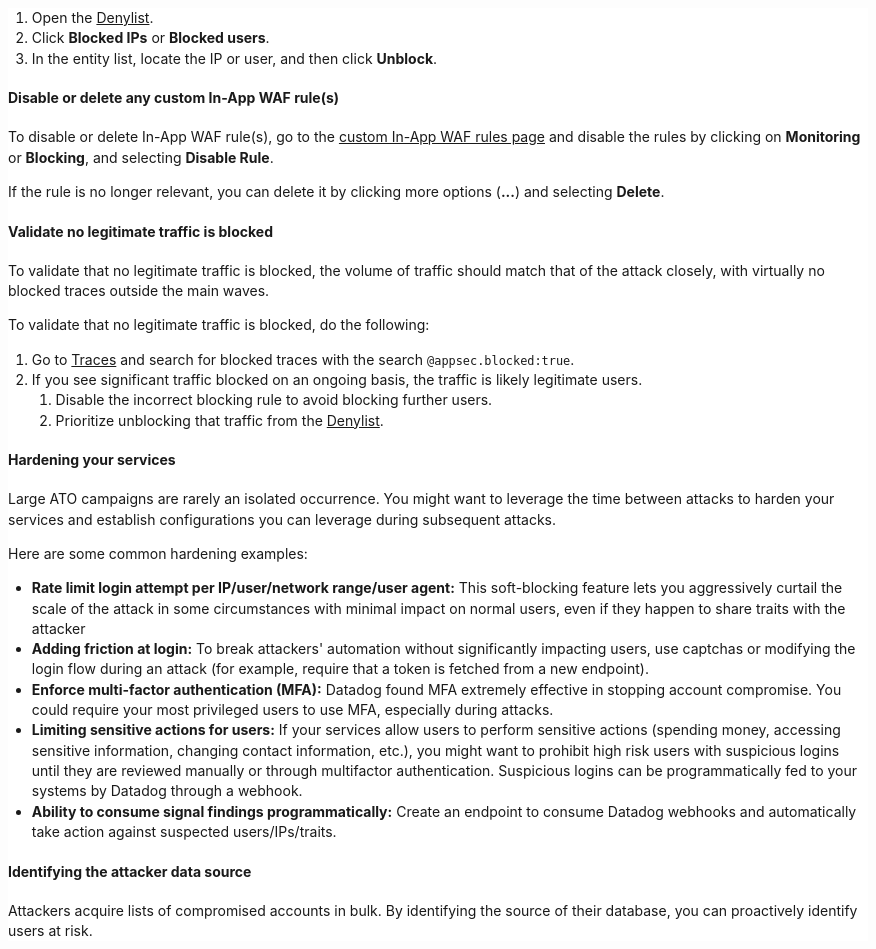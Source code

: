 1. Open the [Denylist][27].  
2. Click **Blocked IPs** or **Blocked users**.  
3. In the entity list, locate the IP or user, and then click **Unblock**.



#### Disable or delete any custom In-App WAF rule(s)

To disable or delete In-App WAF rule(s), go to the [custom In-App WAF rules page][28] and disable the rules by clicking on **Monitoring** or **Blocking**, and selecting **Disable Rule**. 

If the rule is no longer relevant, you can delete it by clicking more options (**...**) and selecting **Delete**.

#### Validate no legitimate traffic is blocked

To validate that no legitimate traffic is blocked, the volume of traffic should match that of the attack closely, with virtually no blocked traces outside the main waves.

To validate that no legitimate traffic is blocked, do the following:

1. Go to [Traces][25] and search for blocked traces with the search `@appsec.blocked:true`.   
2. If you see significant traffic blocked on an ongoing basis, the traffic is likely legitimate users.
   1. Disable the incorrect blocking rule to avoid blocking further users. 
   2. Prioritize unblocking that traffic from the [Denylist][27].

#### Hardening your services

Large ATO campaigns are rarely an isolated occurrence. You might want to leverage the time between attacks to harden your services and establish configurations you can leverage during subsequent attacks.

Here are some common hardening examples:

* **Rate limit login attempt per IP/user/network range/user agent:** This soft-blocking feature lets you aggressively curtail the scale of the attack in some circumstances with minimal impact on normal users, even if they happen to share traits with the attacker  
* **Adding friction at login:** To break attackers' automation without significantly impacting users, use captchas or modifying the login flow during an attack (for example, require that a token is fetched from a new endpoint).
* **Enforce multi-factor authentication (MFA):** Datadog found MFA extremely effective in stopping account compromise. You could require your most privileged users to use MFA, especially during attacks. 
* **Limiting sensitive actions for users:** If your services allow users to perform sensitive actions (spending money, accessing sensitive information, changing contact information, etc.), you might want to prohibit high risk users with suspicious logins until they are reviewed manually or through multifactor authentication. Suspicious logins can be programmatically fed to your systems by Datadog through a webhook.  
* **Ability to consume signal findings programmatically:** Create an endpoint to consume Datadog webhooks and automatically take action against suspected users/IPs/traits.

#### Identifying the attacker data source

Attackers acquire lists of compromised accounts in bulk. By identifying the source of their database, you can proactively identify users at risk. 


[1]: https://app.datadoghq.com/security?query=%40workflow.rule.type%3A"Application%20Security"%20category%3Aaccount_takeover&product=appsec
[2]: https://app.datadoghq.com/security/appsec/traces
[2]: https://app.datadoghq.com/security/appsec/traces
[1]: /security/account_takeover_protection/
[2]: https://app.datadoghq.com/services?query=service%3Auser-auth&env=%2A&fromUser=false&hostGroup=%2A&lens=Security&sort=-fave%2C-team&start=1735636008863&end=1735639608863
[3]: /security/application_security/setup/compatibility/
[4]: /agent/remote_config/?tab=configurationyamlfile
[5]: https://app.datadoghq.com/security/appsec/onboarding
[6]: https://app.datadoghq.com/security/appsec/traces?query=&agg_m=count&agg_m_source=base&agg_t=count&fromUser=false&track=appsecspan&start=1735036043639&end=1735640843639&paused=false
[7]: /security/application_security/setup/threat_detection/
[8]: https://app.datadoghq.com/security/appsec/traces?query=%40appsec.security_activity%3Abusiness_logic.users.login.%2A&agg_m=count&agg_m_source=base&agg_t=count&fromUser=false&track=appsecspan&start=1735036164646&end=1735640964646&paused=false
[9]: /security/application_security/how-it-works/add-user-info/?tab=set_user#disabling-user-activity-event-tracking
[10]: /security/application_security/how-it-works/add-user-info/?tab=set_user#adding-business-logic-information-login-success-login-failure-any-business-logic-to-traces
[11]: /agent/remote_config/?tab=configurationyamlfile
[12]: https://app.datadoghq.com/organization-settings/remote-config?resource_type=agents
[13]: /security/application_security/how-it-works/add-user-info/?tab=set_user#tracking-business-logic-information-without-modifying-the-code
[14]: https://app.datadoghq.com/security/appsec/threat
[15]: /security/account_takeover_protection/#attacker-strategies
[16]: https://app.datadoghq.com/security/appsec/detection-rules?query=type%3Aapplication_security%20tag%3A%22category%3Aaccount_takeover%22&deprecated=hide&groupBy=none&sort=date&viz=rules
[17]: /security/notifications/
[18]: https://app.datadoghq.com/security/configuration/notification-rules/new?notificationData=
[19]: /security/notifications/#notification-channels
[20]: https://app.datadoghq.com/security/appsec/traces?query=%40appsec.security_activity%3Abusiness_logic.users.login.%2A&agg_m=count&agg_m_source=base&agg_t=count&fromUser=false&track=appsecspan&start=1735222832468&end=1735827632468&paused=false
[21]: https://app.datadoghq.com/security/appsec/traces?query=%40appsec.security_activity%3Abusiness_logic.users.login.%2A&agg_m=count&agg_m_source=base&agg_t=count&fromUser=false&track=appsecspan&start=1735222832468&end=1735827632468&paused=false
[22]: https://securitylabs.datadoghq.com/articles/challenges-with-ip-spoofing-in-cloud-environments/#what-should-you-do
[23]: https://app.datadoghq.com/security/appsec/detection-rules?query=type%3Aapplication_security%20tag%3A%22category%3Aaccount_takeover%22&deprecated=hide&groupBy=none&sort=date&viz=rules
[24]: https://app.datadoghq.com/security/appsec/in-app-waf?column=services-count&config_by=custom-rules&ruleId=newRule
[25]: https://app.datadoghq.com/security/appsec/traces
[26]: https://app.datadoghq.com/security
[27]: https://app.datadoghq.com/security/appsec/denylist
[28]: /api/latest/webhooks-integration/
[29]: /security/cloud_siem/guide/automate-the-remediation-of-detected-threats/
[30]: https://app.datadoghq.com/security/appsec/detection-rules?query=type%3Aapplication_security%20tag%3A%22category%3Aaccount_takeover%22&deprecated=hide&groupBy=none&mitreFilters=%7B%22visualize%22%3A%7B%22value%22%3A%5B%22all%22%5D%2C%22excluded%22%3Afalse%7D%2C%22ruleDensity%22%3A%7B%22value%22%3A%5B%5D%2C%22excluded%22%3Afalse%7D%7D&sort=date&viz=rules
[28]: https://app.datadoghq.com/security/appsec/in-app-waf?column=services-count&config_by=custom-rules
[30]: /security/application_security/threats/inapp_waf_rules/
[31]: /api/latest/spans/#aggregate-spans
[32]: https://haveibeenpwned.com/